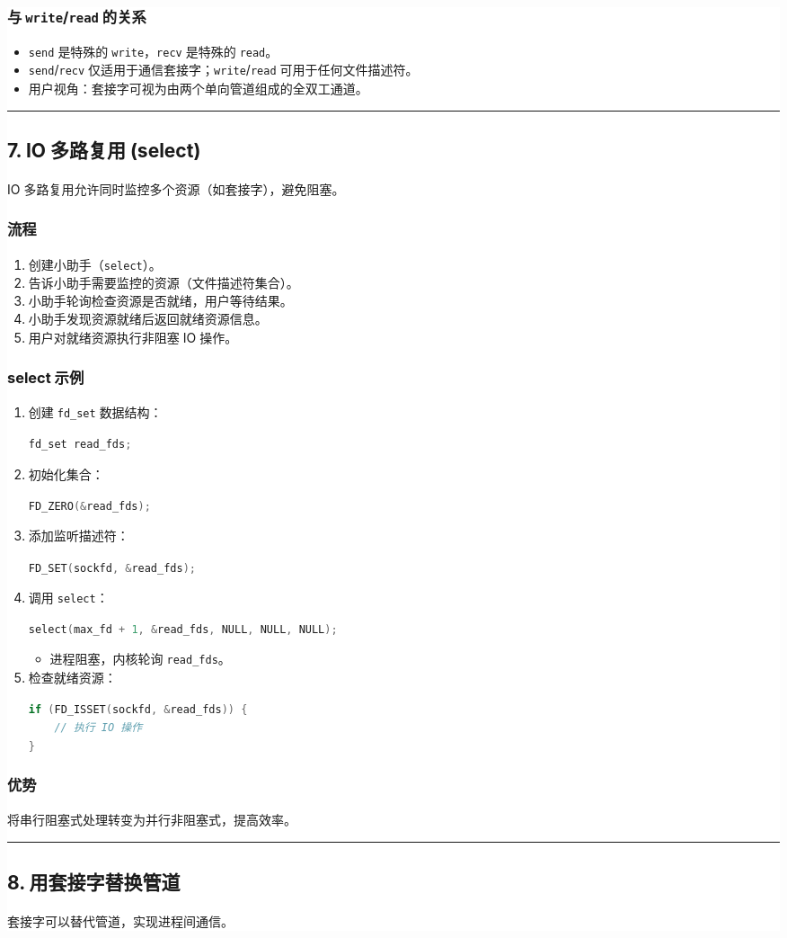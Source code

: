 ### 与 `write`/`read` 的关系
- `send` 是特殊的 `write`，`recv` 是特殊的 `read`。
- `send`/`recv` 仅适用于通信套接字；`write`/`read` 可用于任何文件描述符。
- 用户视角：套接字可视为由两个单向管道组成的全双工通道。

---

## 7. IO 多路复用 (select)

IO 多路复用允许同时监控多个资源（如套接字），避免阻塞。

### 流程
1. 创建小助手（`select`）。
2. 告诉小助手需要监控的资源（文件描述符集合）。
3. 小助手轮询检查资源是否就绪，用户等待结果。
4. 小助手发现资源就绪后返回就绪资源信息。
5. 用户对就绪资源执行非阻塞 IO 操作。

### select 示例
1. 创建 `fd_set` 数据结构：
   ```c
   fd_set read_fds;
   ```
2. 初始化集合：
   ```c
   FD_ZERO(&read_fds);
   ```
3. 添加监听描述符：
   ```c
   FD_SET(sockfd, &read_fds);
   ```
4. 调用 `select`：
   ```c
   select(max_fd + 1, &read_fds, NULL, NULL, NULL);
   ```
   - 进程阻塞，内核轮询 `read_fds`。
5. 检查就绪资源：
   ```c
   if (FD_ISSET(sockfd, &read_fds)) {
       // 执行 IO 操作
   }
   ```

### 优势
将串行阻塞式处理转变为并行非阻塞式，提高效率。

---

## 8. 用套接字替换管道

套接字可以替代管道，实现进程间通信。
